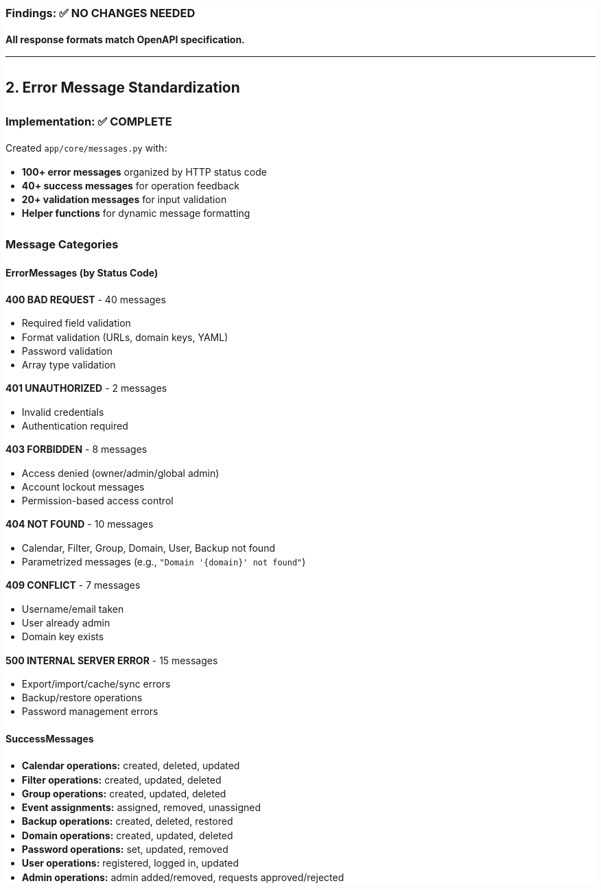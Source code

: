 ### Findings: ✅ NO CHANGES NEEDED

**All response formats match OpenAPI specification.**

---

## 2. Error Message Standardization

### Implementation: ✅ COMPLETE

Created `app/core/messages.py` with:
- **100+ error messages** organized by HTTP status code
- **40+ success messages** for operation feedback
- **20+ validation messages** for input validation
- **Helper functions** for dynamic message formatting

### Message Categories

#### ErrorMessages (by Status Code)

**400 BAD REQUEST** - 40 messages
- Required field validation
- Format validation (URLs, domain keys, YAML)
- Password validation
- Array type validation

**401 UNAUTHORIZED** - 2 messages
- Invalid credentials
- Authentication required

**403 FORBIDDEN** - 8 messages
- Access denied (owner/admin/global admin)
- Account lockout messages
- Permission-based access control

**404 NOT FOUND** - 10 messages
- Calendar, Filter, Group, Domain, User, Backup not found
- Parametrized messages (e.g., `"Domain '{domain}' not found"`)

**409 CONFLICT** - 7 messages
- Username/email taken
- User already admin
- Domain key exists

**500 INTERNAL SERVER ERROR** - 15 messages
- Export/import/cache/sync errors
- Backup/restore operations
- Password management errors

#### SuccessMessages

- **Calendar operations:** created, deleted, updated
- **Filter operations:** created, updated, deleted
- **Group operations:** created, updated, deleted
- **Event assignments:** assigned, removed, unassigned
- **Backup operations:** created, deleted, restored
- **Domain operations:** created, updated, deleted
- **Password operations:** set, updated, removed
- **User operations:** registered, logged in, updated
- **Admin operations:** admin added/removed, requests approved/rejected
